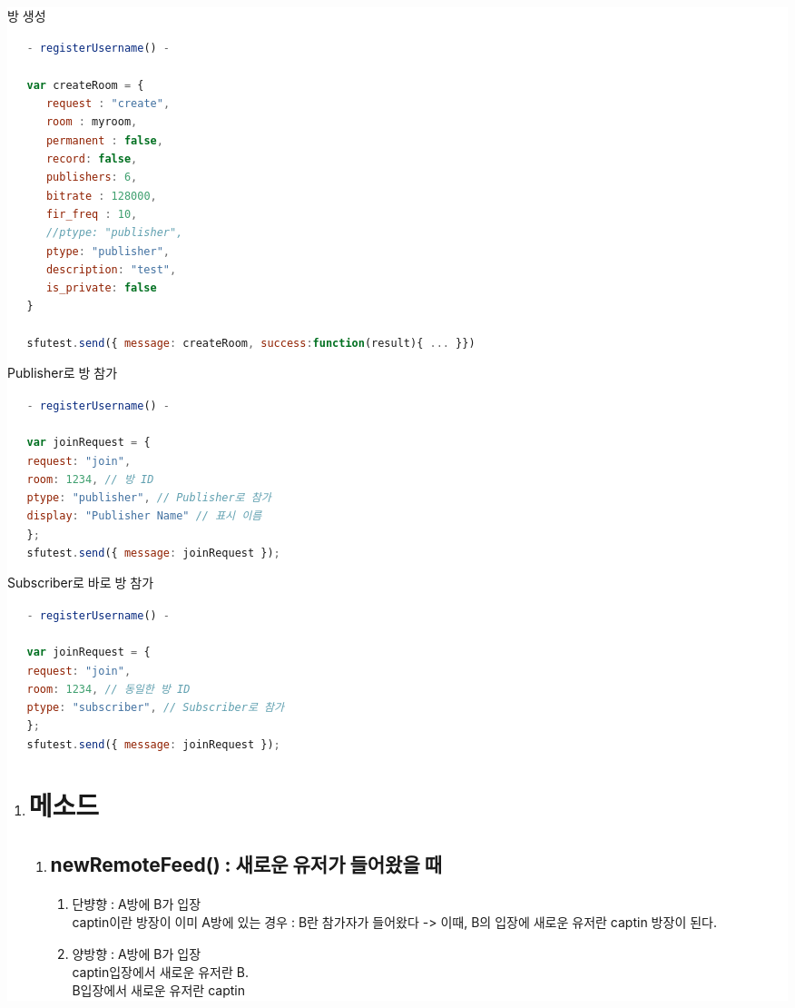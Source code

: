    방 생성   
   ```javascript
      - registerUsername() -

      var createRoom = {
         request : "create",
         room : myroom,
         permanent : false,
         record: false,
         publishers: 6,
         bitrate : 128000,
         fir_freq : 10,
         //ptype: "publisher",
         ptype: "publisher",
         description: "test",
         is_private: false
      }

      sfutest.send({ message: createRoom, success:function(result){ ... }})
   ```

   Publisher로 방 참가
   ```javascript
      - registerUsername() -

      var joinRequest = {
      request: "join",
      room: 1234, // 방 ID
      ptype: "publisher", // Publisher로 참가
      display: "Publisher Name" // 표시 이름
      };
      sfutest.send({ message: joinRequest });
   ```

   Subscriber로 바로 방 참가
   ```javascript
      - registerUsername() -

      var joinRequest = {
      request: "join",
      room: 1234, // 동일한 방 ID
      ptype: "subscriber", // Subscriber로 참가
      };
      sfutest.send({ message: joinRequest });
   ```

1. # 메소드 

   1. ## newRemoteFeed() : 새로운 유저가 들어왔을 때   

      1. 단뱡향 : A방에 B가 입장   
      captin이란 방장이 이미 A방에 있는 경우 : B란 참가자가 들어왔다 -> 이때, B의 입장에 새로운 유저란 captin 방장이 된다.   

      1. 양방향 : A방에 B가 입장   
      captin입장에서 새로운 유저란 B.   
      B입장에서 새로운 유저란 captin   
